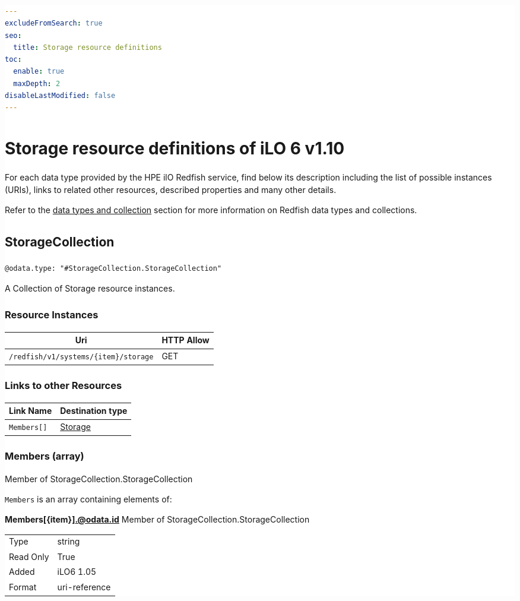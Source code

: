```yaml
---
excludeFromSearch: true
seo:
  title: Storage resource definitions
toc:
  enable: true
  maxDepth: 2
disableLastModified: false
---
```


# Storage resource definitions of iLO 6 v1.10

For each data type provided by the HPE ilO Redfish service, find below its description including the list of possible instances (URIs), links to related other resources, described properties and many other details. 

Refer to the [data types and collection](/docs/concepts/dataTypesAndCollections.md) section for more information on Redfish data types and collections.


## StorageCollection
`@odata.type: "#StorageCollection.StorageCollection"`

A Collection of Storage resource instances.

### Resource Instances

|Uri|HTTP Allow|
|---|---|
|`/redfish/v1/systems/{item}/storage`|GET |

### Links to other Resources

|Link Name|Destination type
|---|---|
|`Members[]`|[Storage](../ilo6_storage_resourcedefns110/#storage)|

### Members (array)

Member of StorageCollection.StorageCollection

`Members` is an array containing elements of:

**Members[{item}].@odata.id**
Member of StorageCollection.StorageCollection

| | |
|---|---|
|Type|string|
|Read Only|True|
|Added|iLO6 1.05|
|Format|uri-reference|
